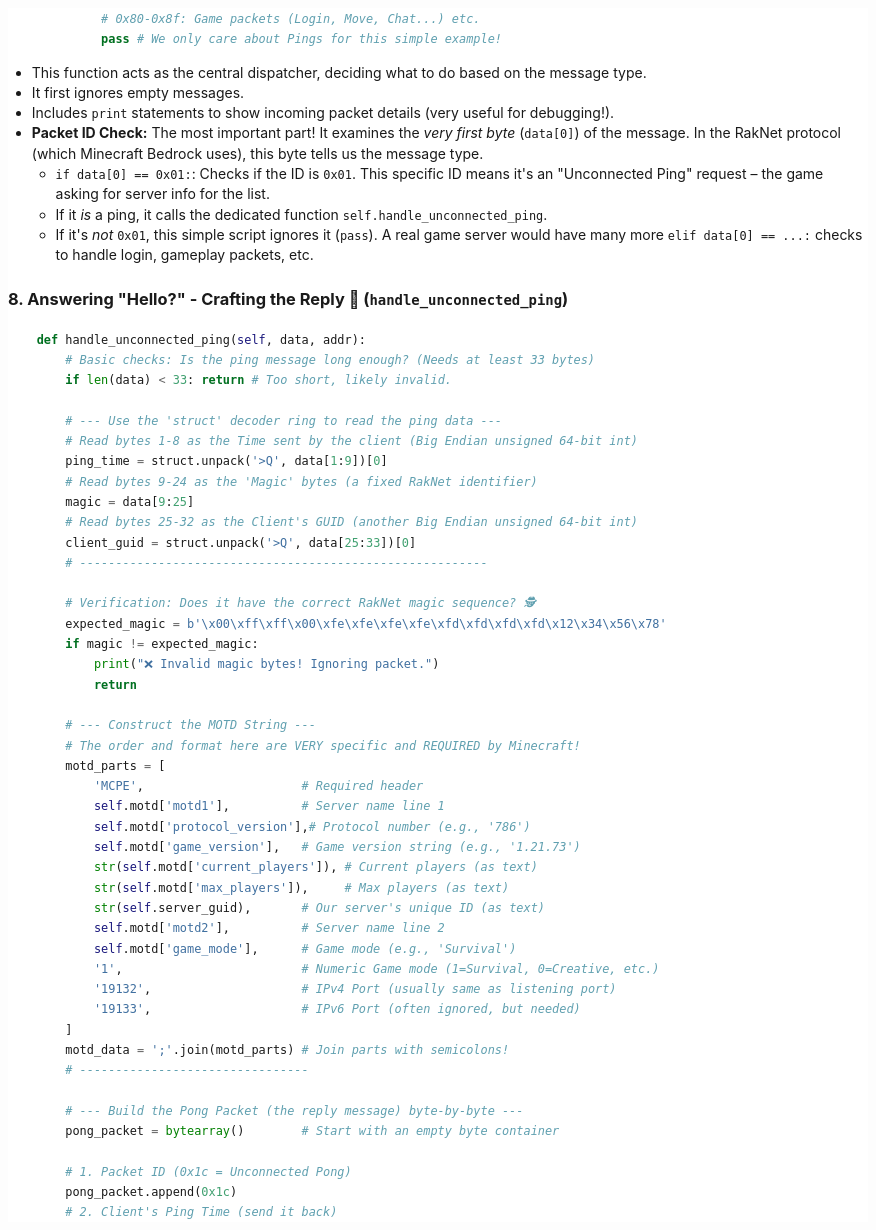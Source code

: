 ```python
             # 0x80-0x8f: Game packets (Login, Move, Chat...) etc.
             pass # We only care about Pings for this simple example!
```

*   This function acts as the central dispatcher, deciding what to do based on the message type.
*   It first ignores empty messages.
*   Includes `print` statements to show incoming packet details (very useful for debugging!).
*   **Packet ID Check:** The most important part! It examines the *very first byte* (`data[0]`) of the message. In the RakNet protocol (which Minecraft Bedrock uses), this byte tells us the message type.
    *   `if data[0] == 0x01:`: Checks if the ID is `0x01`. This specific ID means it's an "Unconnected Ping" request – the game asking for server info for the list.
    *   If it *is* a ping, it calls the dedicated function `self.handle_unconnected_ping`.
    *   If it's *not* `0x01`, this simple script ignores it (`pass`). A real game server would have many more `elif data[0] == ...:` checks to handle login, gameplay packets, etc.

### 8. Answering "Hello?" - Crafting the Reply 📢 (`handle_unconnected_ping`)

```python
    def handle_unconnected_ping(self, data, addr):
        # Basic checks: Is the ping message long enough? (Needs at least 33 bytes)
        if len(data) < 33: return # Too short, likely invalid.

        # --- Use the 'struct' decoder ring to read the ping data ---
        # Read bytes 1-8 as the Time sent by the client (Big Endian unsigned 64-bit int)
        ping_time = struct.unpack('>Q', data[1:9])[0]
        # Read bytes 9-24 as the 'Magic' bytes (a fixed RakNet identifier)
        magic = data[9:25]
        # Read bytes 25-32 as the Client's GUID (another Big Endian unsigned 64-bit int)
        client_guid = struct.unpack('>Q', data[25:33])[0]
        # ---------------------------------------------------------

        # Verification: Does it have the correct RakNet magic sequence? 🕵️
        expected_magic = b'\x00\xff\xff\x00\xfe\xfe\xfe\xfe\xfd\xfd\xfd\xfd\x12\x34\x56\x78'
        if magic != expected_magic:
            print("❌ Invalid magic bytes! Ignoring packet.")
            return

        # --- Construct the MOTD String ---
        # The order and format here are VERY specific and REQUIRED by Minecraft!
        motd_parts = [
            'MCPE',                      # Required header
            self.motd['motd1'],          # Server name line 1
            self.motd['protocol_version'],# Protocol number (e.g., '786')
            self.motd['game_version'],   # Game version string (e.g., '1.21.73')
            str(self.motd['current_players']), # Current players (as text)
            str(self.motd['max_players']),     # Max players (as text)
            str(self.server_guid),       # Our server's unique ID (as text)
            self.motd['motd2'],          # Server name line 2
            self.motd['game_mode'],      # Game mode (e.g., 'Survival')
            '1',                         # Numeric Game mode (1=Survival, 0=Creative, etc.)
            '19132',                     # IPv4 Port (usually same as listening port)
            '19133',                     # IPv6 Port (often ignored, but needed)
        ]
        motd_data = ';'.join(motd_parts) # Join parts with semicolons!
        # --------------------------------

        # --- Build the Pong Packet (the reply message) byte-by-byte ---
        pong_packet = bytearray()        # Start with an empty byte container

        # 1. Packet ID (0x1c = Unconnected Pong)
        pong_packet.append(0x1c)
        # 2. Client's Ping Time (send it back)
```